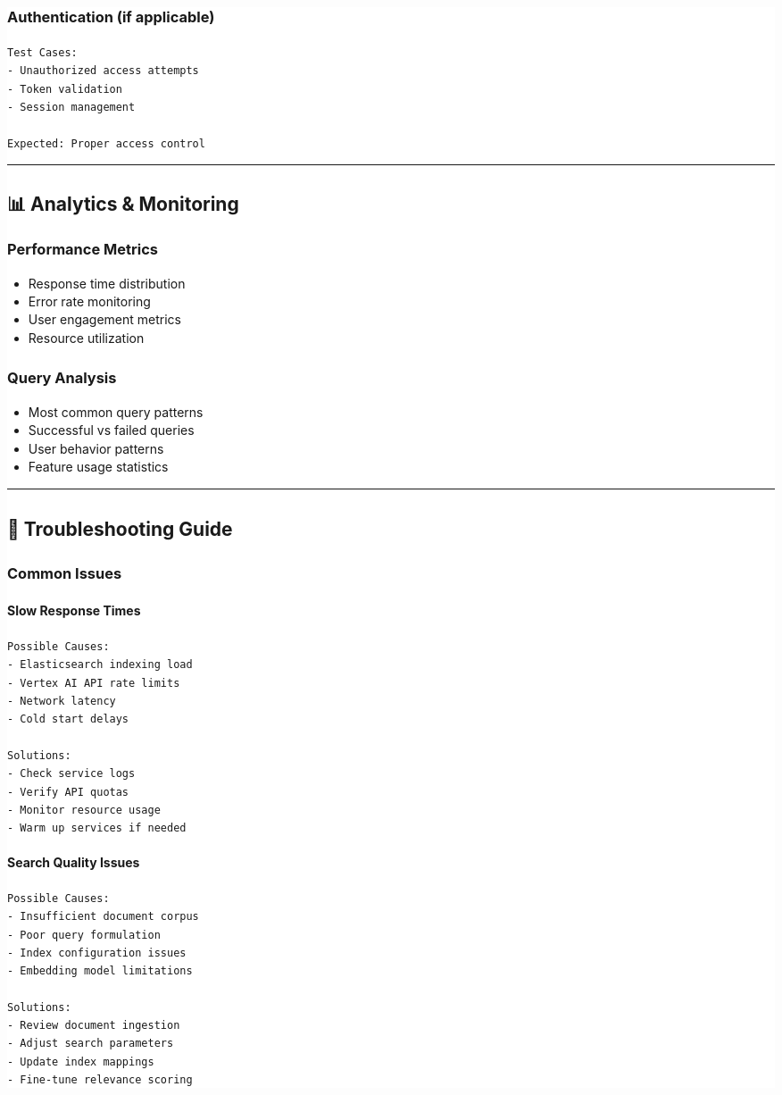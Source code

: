 ### Authentication (if applicable)
```
Test Cases:
- Unauthorized access attempts
- Token validation
- Session management

Expected: Proper access control
```

---

## 📊 Analytics & Monitoring

### Performance Metrics
- Response time distribution
- Error rate monitoring
- User engagement metrics
- Resource utilization

### Query Analysis
- Most common query patterns
- Successful vs failed queries
- User behavior patterns
- Feature usage statistics

---

## 🚨 Troubleshooting Guide

### Common Issues

#### Slow Response Times
```
Possible Causes:
- Elasticsearch indexing load
- Vertex AI API rate limits
- Network latency
- Cold start delays

Solutions:
- Check service logs
- Verify API quotas
- Monitor resource usage
- Warm up services if needed
```

#### Search Quality Issues
```
Possible Causes:
- Insufficient document corpus
- Poor query formulation
- Index configuration issues
- Embedding model limitations

Solutions:
- Review document ingestion
- Adjust search parameters
- Update index mappings
- Fine-tune relevance scoring
```
